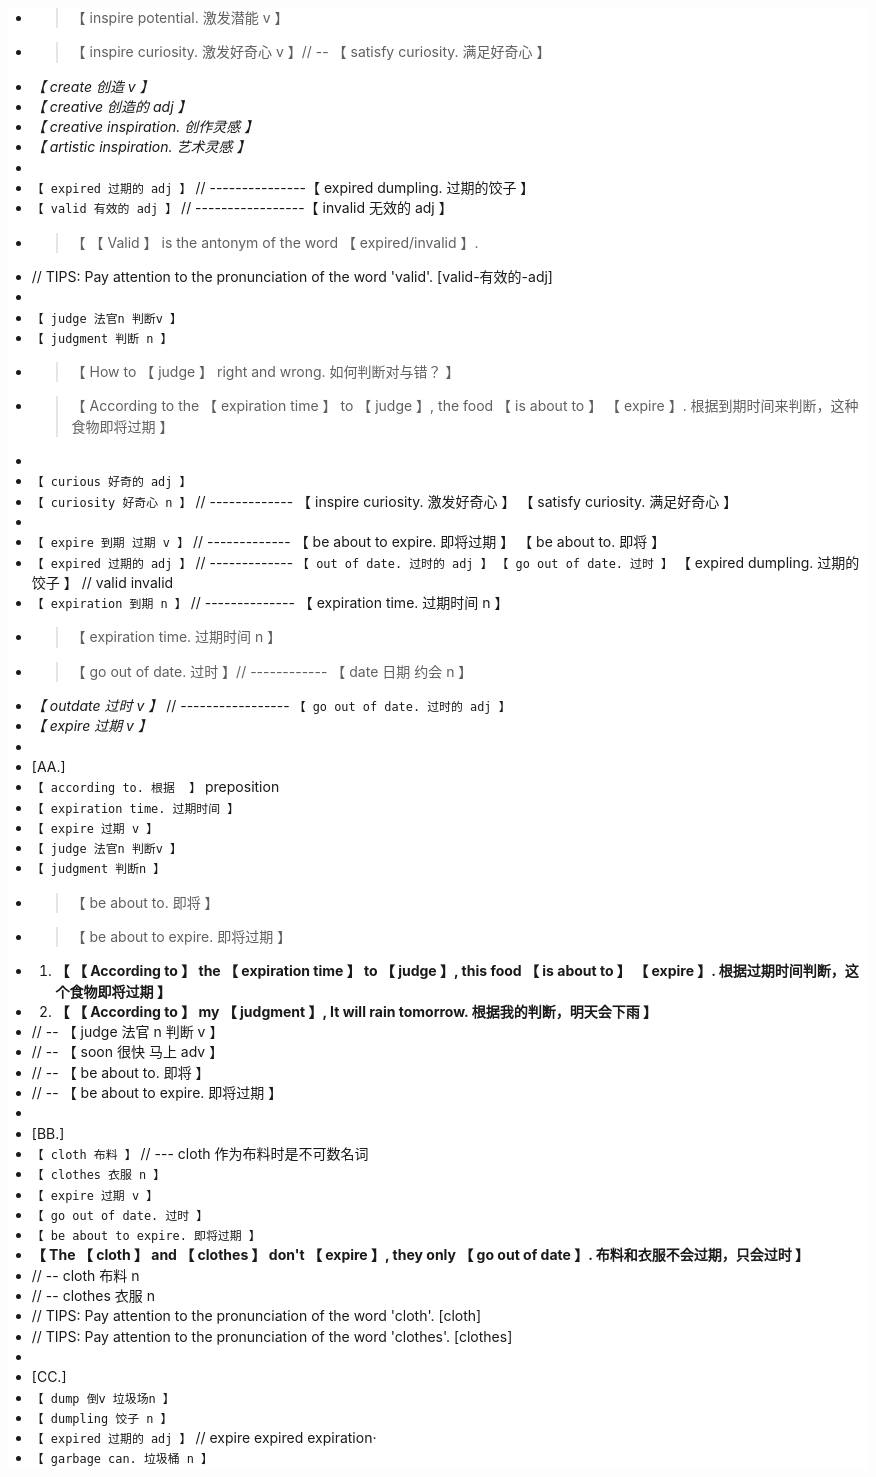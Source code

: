 - > 【 inspire potential. 激发潜能 v 】
- > 【 inspire curiosity. 激发好奇心 v 】// -- 【 satisfy curiosity. 满足好奇心 】
- _【 create 创造 v 】_
- _【 creative 创造的 adj 】_
- _【 creative inspiration. 创作灵感 】_
- _【 artistic inspiration. 艺术灵感 】_
-
- `【 expired 过期的 adj 】` // ---------------【 expired dumpling. 过期的饺子 】
- `【 valid 有效的 adj 】` // -----------------【 invalid 无效的 adj 】
- > 【 【 Valid 】 is the antonym of the word 【 expired/invalid 】.
- // TIPS: Pay attention to the pronunciation of the word 'valid'. [valid-有效的-adj]
-
- `【 judge 法官n 判断v 】`
- `【 judgment 判断 n 】`
- > 【 How to 【 judge 】 right and wrong. 如何判断对与错？ 】
- > 【 According to the 【 expiration time 】 to 【 judge 】, the food 【 is about to 】 【 expire 】. 根据到期时间来判断，这种食物即将过期 】
-
- `【 curious 好奇的 adj 】`
- `【 curiosity 好奇心 n 】` // ------------- 【 inspire curiosity. 激发好奇心 】 【 satisfy curiosity. 满足好奇心 】
-
- `【 expire 到期 过期 v 】` // ------------- 【 be about to expire. 即将过期 】 【 be about to. 即将 】
- `【 expired 过期的 adj 】` // ------------- `【 out of date. 过时的 adj 】` `【 go out of date. 过时 】` 【 expired dumpling. 过期的饺子 】 // valid invalid
- `【 expiration 到期 n 】` // -------------- 【 expiration time. 过期时间 n 】
- > 【 expiration time. 过期时间 n 】
- > 【 go out of date. 过时 】// ------------ 【 date 日期 约会 n 】
- _【 outdate 过时 v 】_ // ----------------- `【 go out of date. 过时的 adj 】`
- _【 expire 过期 v 】_
-
- [AA.]
- `【 according to. 根据  】` preposition
- `【 expiration time. 过期时间 】`
- `【 expire 过期 v 】`
- `【 judge 法官n 判断v 】`
- `【 judgment 判断n 】`
- > 【 be about to. 即将 】
- > 【 be about to expire. 即将过期 】
- 1. **【 【 According to 】 the 【 expiration time 】 to 【 judge 】, this food 【 is about to 】 【 expire 】. 根据过期时间判断，这个食物即将过期 】**
- 2. **【 【 According to 】 my 【 judgment 】, It will rain tomorrow. 根据我的判断，明天会下雨 】**
- // -- 【 judge 法官 n 判断 v 】
- // -- 【 soon 很快 马上 adv 】
- // -- 【 be about to. 即将 】
- // -- 【 be about to expire. 即将过期 】
-
- [BB.]
- `【 cloth 布料 】` // --- cloth 作为布料时是不可数名词
- `【 clothes 衣服 n 】`
- `【 expire 过期 v 】`
- `【 go out of date. 过时 】`
- `【 be about to expire. 即将过期 】`
- **【 The 【 cloth 】 and 【 clothes 】 don't 【 expire 】, they only 【 go out of date 】. 布料和衣服不会过期，只会过时 】**
- // -- cloth 布料 n
- // -- clothes 衣服 n
- // TIPS: Pay attention to the pronunciation of the word 'cloth'. [cloth]
- // TIPS: Pay attention to the pronunciation of the word 'clothes'. [clothes]
-
- [CC.]
- `【 dump 倒v 垃圾场n 】`
- `【 dumpling 饺子 n 】`
- `【 expired 过期的 adj 】` // expire expired expiration·
- `【 garbage can. 垃圾桶 n 】`